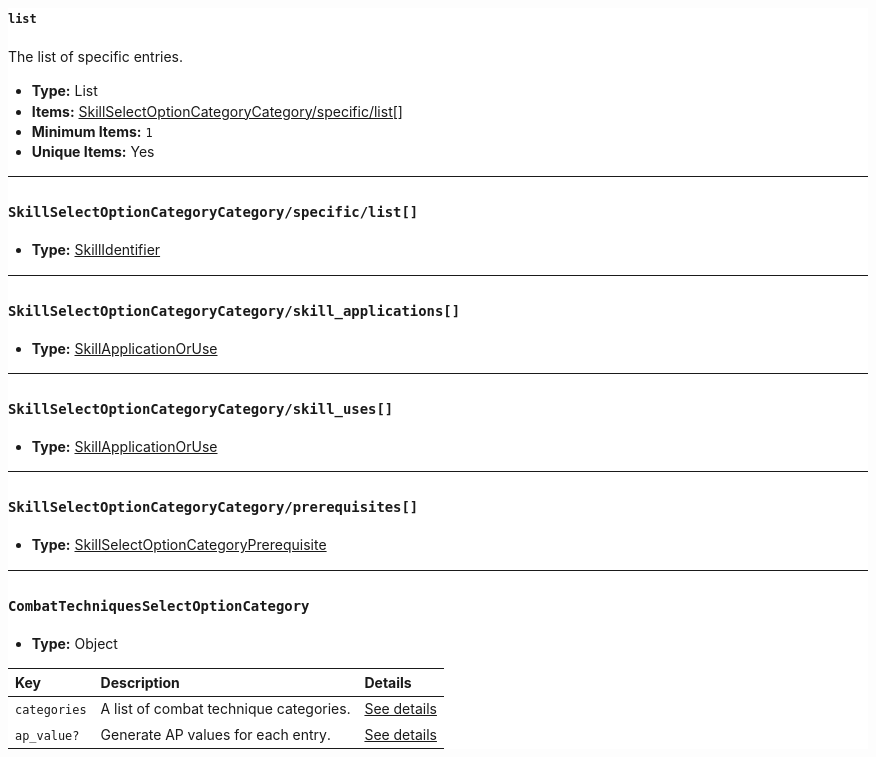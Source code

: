 #### <a name="SkillSelectOptionCategoryCategory/specific/list"></a> `list`

The list of specific entries.

- **Type:** List
- **Items:** <a href="#SkillSelectOptionCategoryCategory/specific/list[]">SkillSelectOptionCategoryCategory/specific/list[]</a>
- **Minimum Items:** `1`
- **Unique Items:** Yes

---

### <a name="SkillSelectOptionCategoryCategory/specific/list[]"></a> `SkillSelectOptionCategoryCategory/specific/list[]`

- **Type:** <a href="./_IdentifierGroup.md#SkillIdentifier">SkillIdentifier</a>

---

### <a name="SkillSelectOptionCategoryCategory/skill_applications[]"></a> `SkillSelectOptionCategoryCategory/skill_applications[]`

- **Type:** <a href="#SkillApplicationOrUse">SkillApplicationOrUse</a>

---

### <a name="SkillSelectOptionCategoryCategory/skill_uses[]"></a> `SkillSelectOptionCategoryCategory/skill_uses[]`

- **Type:** <a href="#SkillApplicationOrUse">SkillApplicationOrUse</a>

---

### <a name="SkillSelectOptionCategoryCategory/prerequisites[]"></a> `SkillSelectOptionCategoryCategory/prerequisites[]`

- **Type:** <a href="#SkillSelectOptionCategoryPrerequisite">SkillSelectOptionCategoryPrerequisite</a>

---

### <a name="CombatTechniquesSelectOptionCategory"></a> `CombatTechniquesSelectOptionCategory`

- **Type:** Object

Key | Description | Details
:-- | :-- | :--
`categories` | A list of combat technique categories. | <a href="#CombatTechniquesSelectOptionCategory/categories">See details</a>
`ap_value?` | Generate AP values for each entry. | <a href="#CombatTechniquesSelectOptionCategory/ap_value">See details</a>
